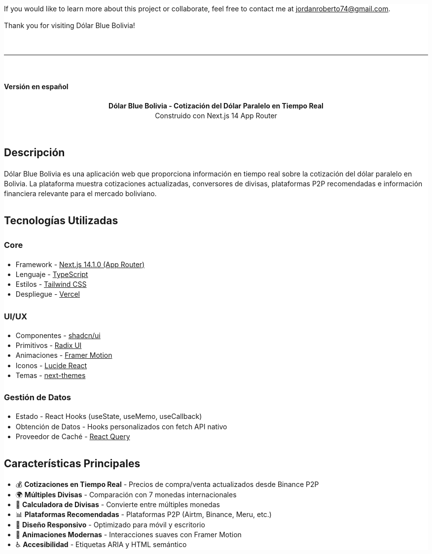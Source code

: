 If you would like to learn more about this project or collaborate, feel free to contact me at jordanroberto74@gmail.com.

Thank you for visiting Dólar Blue Bolivia!

<br />

---

<br />

#### Versión en español

<div align="center"><strong>Dólar Blue Bolivia - Cotización del Dólar Paralelo en Tiempo Real</strong></div>
<div align="center">Construido con Next.js 14 App Router</div>
<br />

## Descripción

Dólar Blue Bolivia es una aplicación web que proporciona información en tiempo real sobre la cotización del dólar paralelo en Bolivia. La plataforma muestra cotizaciones actualizadas, conversores de divisas, plataformas P2P recomendadas e información financiera relevante para el mercado boliviano.

## Tecnologías Utilizadas

### Core

- Framework - [Next.js 14.1.0 (App Router)](https://nextjs.org)
- Lenguaje - [TypeScript](https://www.typescriptlang.org)
- Estilos - [Tailwind CSS](https://tailwindcss.com)
- Despliegue - [Vercel](https://vercel.com)

### UI/UX

- Componentes - [shadcn/ui](https://ui.shadcn.com)
- Primitivos - [Radix UI](https://www.radix-ui.com)
- Animaciones - [Framer Motion](https://www.framer.com/motion)
- Iconos - [Lucide React](https://lucide.dev)
- Temas - [next-themes](https://github.com/pacocoursey/next-themes)

### Gestión de Datos

- Estado - React Hooks (useState, useMemo, useCallback)
- Obtención de Datos - Hooks personalizados con fetch API nativo
- Proveedor de Caché - [React Query](https://tanstack.com/query)

## Características Principales

- 💰 **Cotizaciones en Tiempo Real** - Precios de compra/venta actualizados desde Binance P2P
- 🌍 **Múltiples Divisas** - Comparación con 7 monedas internacionales
- 🧮 **Calculadora de Divisas** - Convierte entre múltiples monedas
- 📊 **Plataformas Recomendadas** - Plataformas P2P (Airtm, Binance, Meru, etc.)
- 📱 **Diseño Responsivo** - Optimizado para móvil y escritorio
- 🎨 **Animaciones Modernas** - Interacciones suaves con Framer Motion
- ♿ **Accesibilidad** - Etiquetas ARIA y HTML semántico
